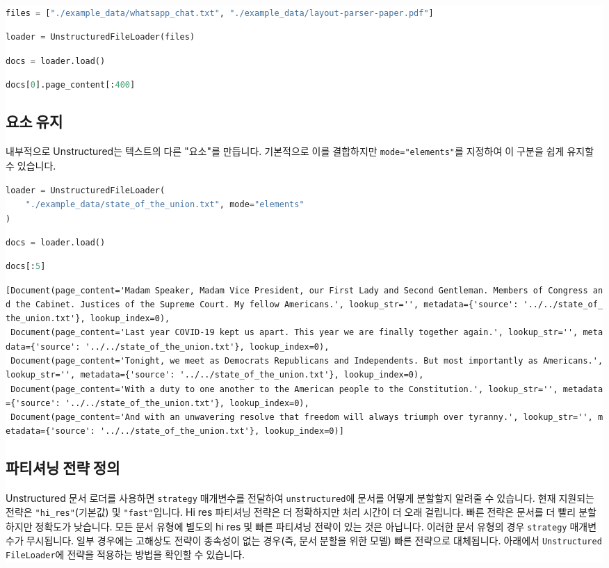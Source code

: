 ```python
files = ["./example_data/whatsapp_chat.txt", "./example_data/layout-parser-paper.pdf"]
```

```python
loader = UnstructuredFileLoader(files)
```

```python
docs = loader.load()
```

```python
docs[0].page_content[:400]
```

## 요소 유지

내부적으로 Unstructured는 텍스트의 다른 "요소"를 만듭니다. 기본적으로 이를 결합하지만 `mode="elements"`를 지정하여 이 구분을 쉽게 유지할 수 있습니다.

```python
loader = UnstructuredFileLoader(
    "./example_data/state_of_the_union.txt", mode="elements"
)
```

```python
docs = loader.load()
```

```python
docs[:5]
```

```output
[Document(page_content='Madam Speaker, Madam Vice President, our First Lady and Second Gentleman. Members of Congress and the Cabinet. Justices of the Supreme Court. My fellow Americans.', lookup_str='', metadata={'source': '../../state_of_the_union.txt'}, lookup_index=0),
 Document(page_content='Last year COVID-19 kept us apart. This year we are finally together again.', lookup_str='', metadata={'source': '../../state_of_the_union.txt'}, lookup_index=0),
 Document(page_content='Tonight, we meet as Democrats Republicans and Independents. But most importantly as Americans.', lookup_str='', metadata={'source': '../../state_of_the_union.txt'}, lookup_index=0),
 Document(page_content='With a duty to one another to the American people to the Constitution.', lookup_str='', metadata={'source': '../../state_of_the_union.txt'}, lookup_index=0),
 Document(page_content='And with an unwavering resolve that freedom will always triumph over tyranny.', lookup_str='', metadata={'source': '../../state_of_the_union.txt'}, lookup_index=0)]
```

## 파티셔닝 전략 정의

Unstructured 문서 로더를 사용하면 `strategy` 매개변수를 전달하여 `unstructured`에 문서를 어떻게 분할할지 알려줄 수 있습니다. 현재 지원되는 전략은 `"hi_res"`(기본값) 및 `"fast"`입니다. Hi res 파티셔닝 전략은 더 정확하지만 처리 시간이 더 오래 걸립니다. 빠른 전략은 문서를 더 빨리 분할하지만 정확도가 낮습니다. 모든 문서 유형에 별도의 hi res 및 빠른 파티셔닝 전략이 있는 것은 아닙니다. 이러한 문서 유형의 경우 `strategy` 매개변수가 무시됩니다. 일부 경우에는 고해상도 전략이 종속성이 없는 경우(즉, 문서 분할을 위한 모델) 빠른 전략으로 대체됩니다. 아래에서 `UnstructuredFileLoader`에 전략을 적용하는 방법을 확인할 수 있습니다.
